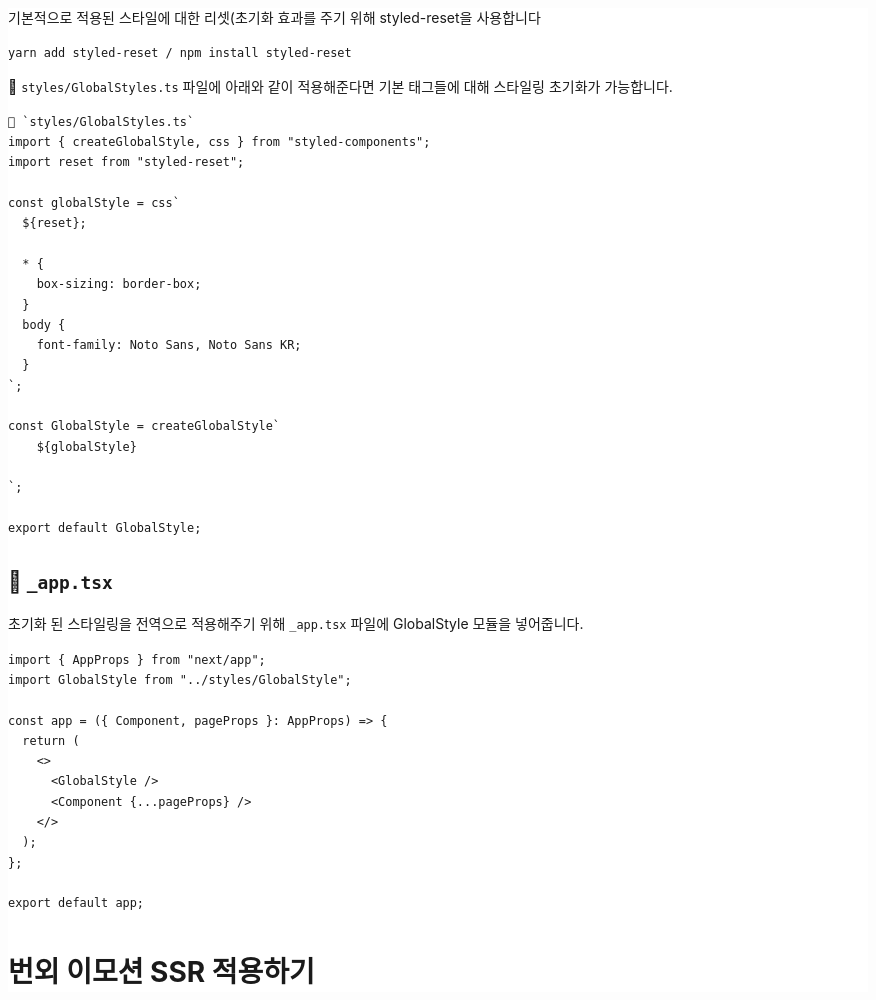 기본적으로 적용된 스타일에 대한 리셋(초기화 효과를 주기 위해 styled-reset을 사용합니다

```
yarn add styled-reset / npm install styled-reset
```

📁 `styles/GlobalStyles.ts` 파일에 아래와 같이 적용해준다면 기본 태그들에 대해 스타일링 초기화가 가능합니다.

```tsx
📁 `styles/GlobalStyles.ts`
import { createGlobalStyle, css } from "styled-components";
import reset from "styled-reset";

const globalStyle = css`
  ${reset};

  * {
    box-sizing: border-box;
  }
  body {
    font-family: Noto Sans, Noto Sans KR;
  }
`;

const GlobalStyle = createGlobalStyle`
    ${globalStyle}

`;

export default GlobalStyle;

```

## 📁 `_app.tsx`

초기화 된 스타일링을 전역으로 적용해주기 위해 `_app.tsx` 파일에 GlobalStyle 모듈을 넣어줍니다.

```tsx
import { AppProps } from "next/app";
import GlobalStyle from "../styles/GlobalStyle";

const app = ({ Component, pageProps }: AppProps) => {
  return (
    <>
      <GlobalStyle />
      <Component {...pageProps} />
    </>
  );
};

export default app;
```

# 번외 이모션 SSR 적용하기
